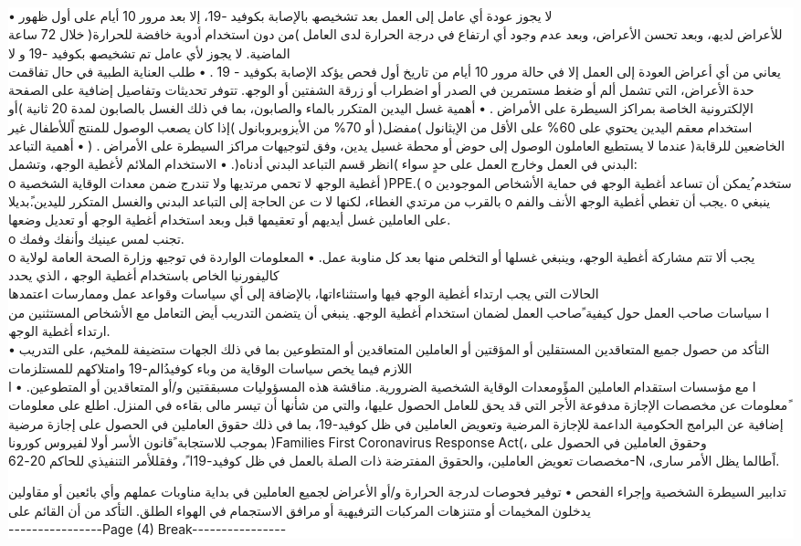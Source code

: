 • لا یجوز عودة أي عامل إلى العمل بعد تشخیصھ بالإصابة بكوفید -19، إلا بعد مرور 10 أیام على أول ظھور  
للأعراض لدیھ، وبعد تحسن الأعراض، وبعد عدم وجود أي ارتفاع في درجة الحرارة لدى العامل )من دون 
استخدام أدویة خافضة للحرارة( خلال 72 ساعة الماضیة. لا یجوز لأي عامل تم تشخیصھ بكوفید -19 و لا   
یعاني من أي أعراض العودة إلى العمل إلا في حالة مرور 10 أیام من تاریخ أول فحص یؤكد الإصابة بكوفید -
19 . 
• طلب العنایة الطبیة في حال تفاقمت حدة الأعراض، التي تشمل ألم أو ضغط مستمرین في الصدر أو اضطراب 
أو زرقة الشفتین أو الوجھ. تتوفر تحدیثات وتفاصیل إضافیة على  الصفحة الإلكترونیة الخاصة بمراكز السیطرة 
على الأمراض . 
• أھمیة غسل الیدین المتكرر بالماء والصابون، بما في ذلك الغسل بالصابون لمدة 20 ثانیة )أو استخدام معقم الیدین 
یحتوي على 60% على الأقل من الإیثانول )مفضل( أو 70% من الأیزوبروبانول )إذا كان یصعب الوصول للمنتج 
اًللأطفال غیر الخاضعین للرقابة( عندما لا یستطیع العاملون الوصول إلى حوض أو محطة غسیل یدین، وفق 
لتوجیھات مراكز السیطرة على الأمراض . ( 
• أھمیة التباعد البدني في العمل وخارج العمل على حدٍ سواء )انظر قسم التباعد البدني أدناه(. 
• الاستخدام الملائم لأغطیة الوجھ، وتشمل:  
o أغطیة الوجھ لا تحمي مرتدیھا ولا تندرج ضمن معدات الوقایة الشخصیة )PPE.( 
o ستخدم ُیمكن أن تساعد أغطیة الوجھ في حمایة الأشخاص الموجودین بالقرب من مرتدي الغطاء، لكنھا لا ت
 عن الحاجة إلى التباعد البدني والغسل المتكرر للیدین.ًبدیلا 
o یجب أن تغطي أغطیة الوجھ الأنف والفم. 
o ینبغي على العاملین غسل أیدیھم أو تعقیمھا قبل وبعد استخدام أغطیة الوجھ أو تعدیل وضعھا.  
o تجنب لمس عینیك وأنفك وفمك.  
o یجب ألا تتم مشاركة أغطیة الوجھ، وینبغي غسلھا أو التخلص منھا بعد كل مناوبة عمل. 
• المعلومات الواردة في توجیھ وزارة الصحة العامة لولایة كالیفورنیا الخاص باستخدام أغطیة الوجھ ، الذي یحدد  
الحالات التي یجب ارتداء أغطیة الوجھ فیھا واستثناءاتھا، بالإضافة إلى أي سیاسات وقواعد عمل وممارسات اعتمدھا  
ا سیاسات صاحب العمل حول كیفیة  ًصاحب العمل لضمان استخدام أغطیة الوجھ. ینبغي أن یتضمن التدریب أیض
التعامل مع الأشخاص المستثنین من ارتداء أغطیة الوجھ.  
• التأكد من حصول جمیع المتعاقدین المستقلین أو المؤقتین أو العاملین المتعاقدین أو المتطوعین بما في ذلك الجھات 
ستضیفة للمخیم، على التدریب اللازم فیما یخص سیاسات الوقایة من وباء كوفیدُالم-19 وامتلاكھم للمستلزمات  
ا مع مؤسسات استقدام العاملین المؤًومعدات الوقایة الشخصیة الضروریة. مناقشة ھذه المسؤولیات مسبققتین و/أو 
المتعاقدین أو المتطوعین. 
• ا  ًمعلومات عن مخصصات الإجازة مدفوعة الأجر التي قد یحق للعامل الحصول علیھا، والتي من شأنھا أن تیسر مالی
بقاءه في المنزل. اطلع على معلومات إضافیة عن البرامج الحكومیة الداعمة للإجازة المرضیة وتعویض العاملین في 
ظل كوفید-19، بما في ذلك حقوق العاملین في الحصول على إجازة مرضیة بموجب  للاستجابة ًقانون الأسر أولا
لفیروس كورونا  )Families First Coronavirus Response Act(، وحقوق العاملین في الحصول على  
مخصصات تعویض العاملین، والحقوق المفترضة ذات الصلة بالعمل في ظل كوفید-19ا ً، وفقللأمر التنفیذي للحاكم 
20-62-N ،اًطالما یظل الأمر ساری. 
 
تدابیر السیطرة الشخصیة وإجراء الفحص 
• توفیر فحوصات لدرجة الحرارة و/أو الأعراض لجمیع العاملین في بدایة مناوبات عملھم وأي بائعین أو مقاولین 
یدخلون المخیمات أو متنزھات المركبات الترفیھیة أو مرافق الاستجمام في الھواء الطلق. التأكد من أن القائم على  
----------------Page (4) Break----------------
 